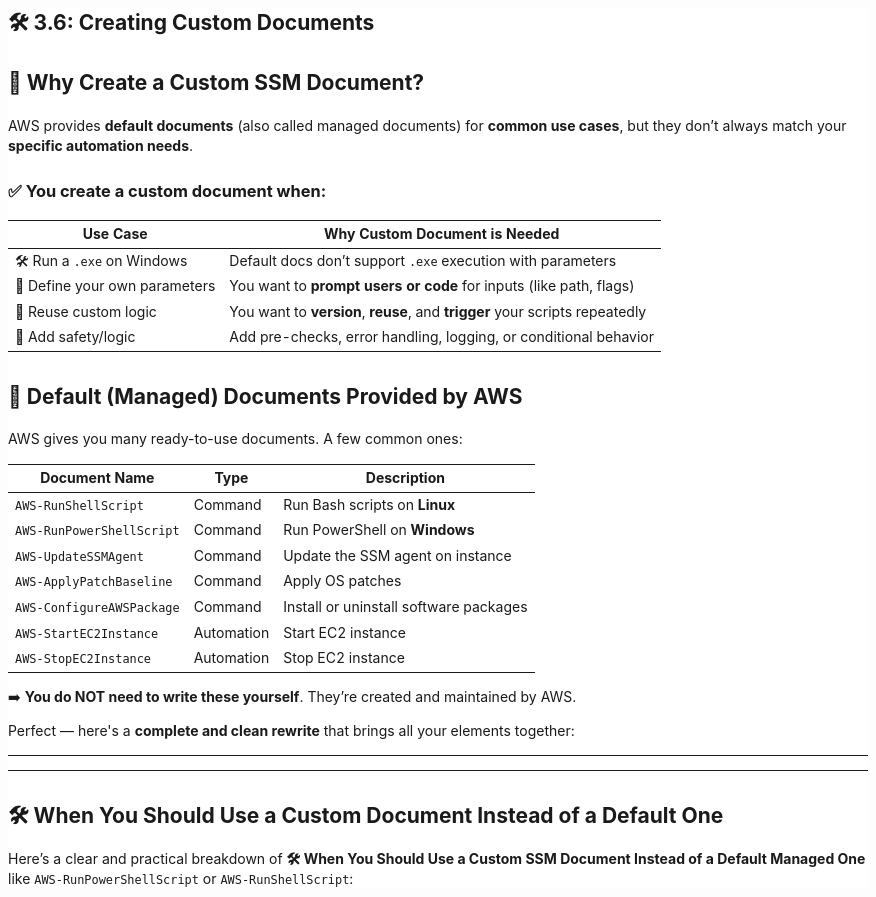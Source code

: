 
## 🛠️ 3.6: Creating Custom Documents

## 🔧 **Why Create a Custom SSM Document?**

AWS provides **default documents** (also called managed documents) for **common use cases**, but they don’t always match your **specific automation needs**.

### ✅ You create a custom document when:

| Use Case                      | Why Custom Document is Needed                                               |
| ----------------------------- | --------------------------------------------------------------------------- |
| 🛠 Run a `.exe` on Windows    | Default docs don’t support `.exe` execution with parameters                 |
| 🧪 Define your own parameters | You want to **prompt users or code** for inputs (like path, flags)          |
| 📜 Reuse custom logic         | You want to **version**, **reuse**, and **trigger** your scripts repeatedly |
| 🔐 Add safety/logic           | Add pre-checks, error handling, logging, or conditional behavior            |

## 📄 **Default (Managed) Documents Provided by AWS**

AWS gives you many ready-to-use documents. A few common ones:

| Document Name             | Type       | Description                            |
| ------------------------- | ---------- | -------------------------------------- |
| `AWS-RunShellScript`      | Command    | Run Bash scripts on **Linux**          |
| `AWS-RunPowerShellScript` | Command    | Run PowerShell on **Windows**          |
| `AWS-UpdateSSMAgent`      | Command    | Update the SSM agent on instance       |
| `AWS-ApplyPatchBaseline`  | Command    | Apply OS patches                       |
| `AWS-ConfigureAWSPackage` | Command    | Install or uninstall software packages |
| `AWS-StartEC2Instance`    | Automation | Start EC2 instance                     |
| `AWS-StopEC2Instance`     | Automation | Stop EC2 instance                      |

➡️ **You do NOT need to write these yourself**. They’re created and maintained by AWS.

Perfect — here's a **complete and clean rewrite** that brings all your elements together:

---
---

## 🛠 **When You Should Use a Custom Document Instead of a Default One**

Here’s a clear and practical breakdown of **🛠 When You Should Use a Custom SSM Document Instead of a Default Managed One** like `AWS-RunPowerShellScript` or `AWS-RunShellScript`:
